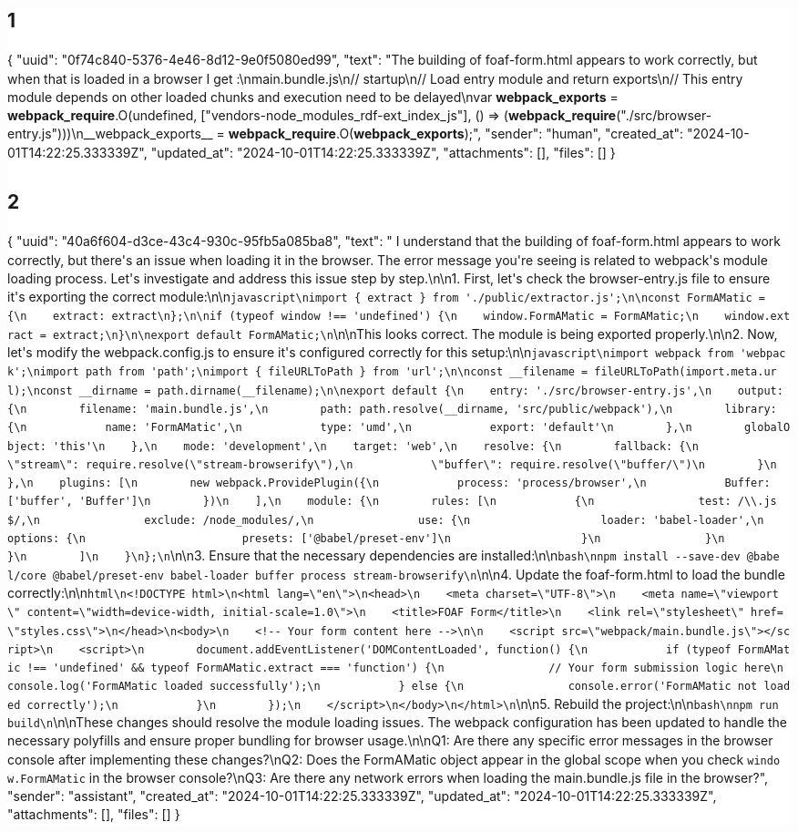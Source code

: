 ## 1

{
  "uuid": "0f74c840-5376-4e46-8d12-9e0f5080ed99",
  "text": "The building of foaf-form.html appears to work correctly, but when that is loaded in a browser I get :\nmain.bundle.js\n// startup\n// Load entry module and return exports\n// This entry module depends on other loaded chunks and execution need to be delayed\nvar __webpack_exports__ = __webpack_require__.O(undefined, [\"vendors-node_modules_rdf-ext_index_js\"], () => (__webpack_require__(\"./src/browser-entry.js\")))\n__webpack_exports__ = __webpack_require__.O(__webpack_exports__);",
  "sender": "human",
  "created_at": "2024-10-01T14:22:25.333339Z",
  "updated_at": "2024-10-01T14:22:25.333339Z",
  "attachments": [],
  "files": []
}

## 2

{
  "uuid": "40a6f604-d3ce-43c4-930c-95fb5a085ba8",
  "text": " I understand that the building of foaf-form.html appears to work correctly, but there's an issue when loading it in the browser. The error message you're seeing is related to webpack's module loading process. Let's investigate and address this issue step by step.\n\n1. First, let's check the browser-entry.js file to ensure it's exporting the correct module:\n\n```javascript\nimport { extract } from './public/extractor.js';\n\nconst FormAMatic = {\n    extract: extract\n};\n\nif (typeof window !== 'undefined') {\n    window.FormAMatic = FormAMatic;\n    window.extract = extract;\n}\n\nexport default FormAMatic;\n```\n\nThis looks correct. The module is being exported properly.\n\n2. Now, let's modify the webpack.config.js to ensure it's configured correctly for this setup:\n\n```javascript\nimport webpack from 'webpack';\nimport path from 'path';\nimport { fileURLToPath } from 'url';\n\nconst __filename = fileURLToPath(import.meta.url);\nconst __dirname = path.dirname(__filename);\n\nexport default {\n    entry: './src/browser-entry.js',\n    output: {\n        filename: 'main.bundle.js',\n        path: path.resolve(__dirname, 'src/public/webpack'),\n        library: {\n            name: 'FormAMatic',\n            type: 'umd',\n            export: 'default'\n        },\n        globalObject: 'this'\n    },\n    mode: 'development',\n    target: 'web',\n    resolve: {\n        fallback: {\n            \"stream\": require.resolve(\"stream-browserify\"),\n            \"buffer\": require.resolve(\"buffer/\")\n        }\n    },\n    plugins: [\n        new webpack.ProvidePlugin({\n            process: 'process/browser',\n            Buffer: ['buffer', 'Buffer']\n        })\n    ],\n    module: {\n        rules: [\n            {\n                test: /\\.js$/,\n                exclude: /node_modules/,\n                use: {\n                    loader: 'babel-loader',\n                    options: {\n                        presets: ['@babel/preset-env']\n                    }\n                }\n            }\n        ]\n    }\n};\n```\n\n3. Ensure that the necessary dependencies are installed:\n\n```bash\nnpm install --save-dev @babel/core @babel/preset-env babel-loader buffer process stream-browserify\n```\n\n4. Update the foaf-form.html to load the bundle correctly:\n\n```html\n<!DOCTYPE html>\n<html lang=\"en\">\n<head>\n    <meta charset=\"UTF-8\">\n    <meta name=\"viewport\" content=\"width=device-width, initial-scale=1.0\">\n    <title>FOAF Form</title>\n    <link rel=\"stylesheet\" href=\"styles.css\">\n</head>\n<body>\n    <!-- Your form content here -->\n\n    <script src=\"webpack/main.bundle.js\"></script>\n    <script>\n        document.addEventListener('DOMContentLoaded', function() {\n            if (typeof FormAMatic !== 'undefined' && typeof FormAMatic.extract === 'function') {\n                // Your form submission logic here\n                console.log('FormAMatic loaded successfully');\n            } else {\n                console.error('FormAMatic not loaded correctly');\n            }\n        });\n    </script>\n</body>\n</html>\n```\n\n5. Rebuild the project:\n\n```bash\nnpm run build\n```\n\nThese changes should resolve the module loading issues. The webpack configuration has been updated to handle the necessary polyfills and ensure proper bundling for browser usage.\n\nQ1: Are there any specific error messages in the browser console after implementing these changes?\nQ2: Does the FormAMatic object appear in the global scope when you check `window.FormAMatic` in the browser console?\nQ3: Are there any network errors when loading the main.bundle.js file in the browser?",
  "sender": "assistant",
  "created_at": "2024-10-01T14:22:25.333339Z",
  "updated_at": "2024-10-01T14:22:25.333339Z",
  "attachments": [],
  "files": []
}